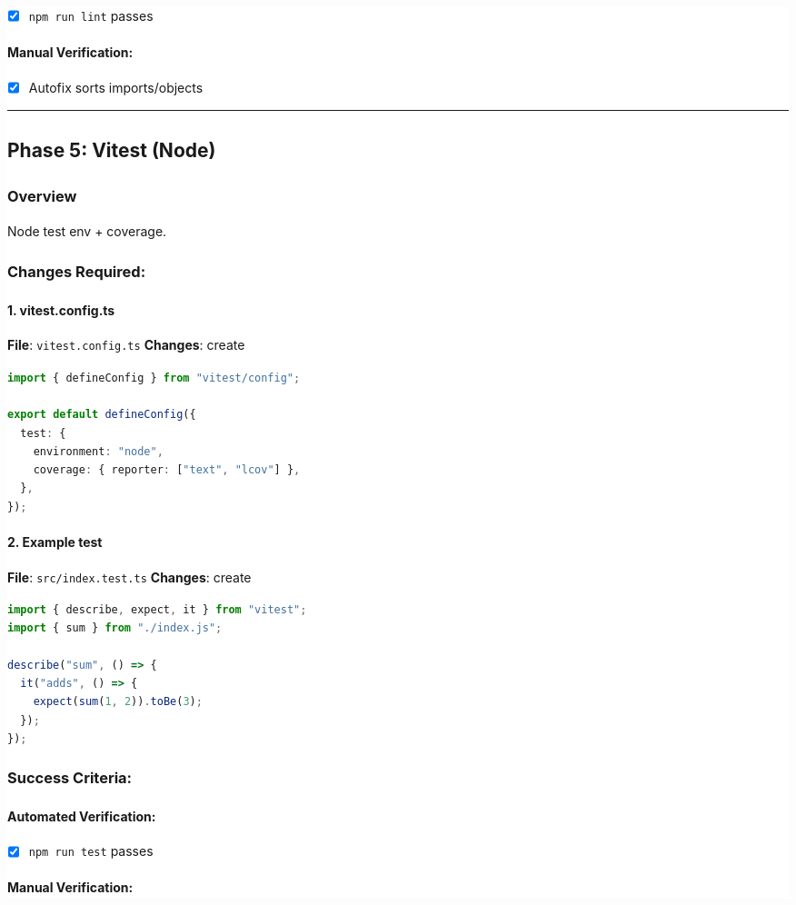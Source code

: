 - [x] `npm run lint` passes

#### Manual Verification:

- [x] Autofix sorts imports/objects

---

## Phase 5: Vitest (Node)

### Overview

Node test env + coverage.

### Changes Required:

#### 1. vitest.config.ts

**File**: `vitest.config.ts`
**Changes**: create

```ts
import { defineConfig } from "vitest/config";

export default defineConfig({
  test: {
    environment: "node",
    coverage: { reporter: ["text", "lcov"] },
  },
});
```

#### 2. Example test

**File**: `src/index.test.ts`
**Changes**: create

```ts
import { describe, expect, it } from "vitest";
import { sum } from "./index.js";

describe("sum", () => {
  it("adds", () => {
    expect(sum(1, 2)).toBe(3);
  });
});
```

### Success Criteria:

#### Automated Verification:

- [x] `npm run test` passes

#### Manual Verification:
